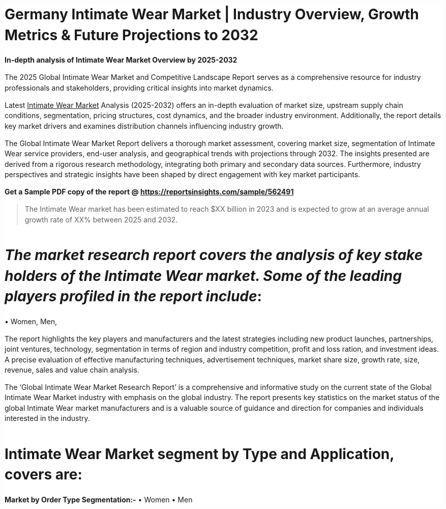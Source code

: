 # Germany Intimate Wear Market | Industry Overview, Growth Metrics & Future Projections to 2032

<strong>In-depth analysis of Intimate Wear Market Overview by 2025-2032</strong></p>

The 2025 Global Intimate Wear Market and Competitive Landscape Report serves as a comprehensive resource for industry professionals and stakeholders, providing critical insights into market dynamics.

Latest <a href=https://www.reportsinsights.com/sample/562491>Intimate Wear Market</a> Analysis (2025-2032) offers an in-depth evaluation of market size, upstream supply chain conditions, segmentation, pricing structures, cost dynamics, and the broader industry environment. Additionally, the report details key market drivers and examines distribution channels influencing industry growth.

The Global Intimate Wear Market Report delivers a thorough market assessment, covering market size, segmentation of Intimate Wear service providers, end-user analysis, and geographical trends with projections through 2032. The insights presented are derived from a rigorous research methodology, integrating both primary and secondary data sources. Furthermore, industry perspectives and strategic insights have been shaped by direct engagement with key market participants.

<strong>Get a Sample PDF copy of the report @ <a href=https://reportsinsights.com/sample/562491>https://reportsinsights.com/sample/562491</a></strong>

<blockquote class=""article-editor-content__blockquote"">The Intimate Wear market has been estimated to reach $XX billion in 2023 and is expected to grow at an average annual growth rate of XX% between 2025 and 2032.</blockquote>

# <strong><em>The market research report covers the analysis of key stake holders of the Intimate Wear market. Some of the leading players profiled in the report include</em></strong>: 

• Women, Men,

The report highlights the key players and manufacturers and the latest strategies including new product launches, partnerships, joint ventures, technology, segmentation in terms of region and industry competition, profit and loss ration, and investment ideas. A precise evaluation of effective manufacturing techniques, advertisement techniques, market share size, growth rate, size, revenue, sales and value chain analysis.

The ‘Global Intimate Wear Market Research Report’ is a comprehensive and informative study on the current state of the Global Intimate Wear Market industry with emphasis on the global industry. The report presents key statistics on the market status of the global Intimate Wear market manufacturers and is a valuable source of guidance and direction for companies and individuals interested in the industry.

# <strong>Intimate Wear Market segment by Type and Application, covers are:</strong>

<strong>Market by Order Type Segmentation:-</strong>
• Women
• Men
